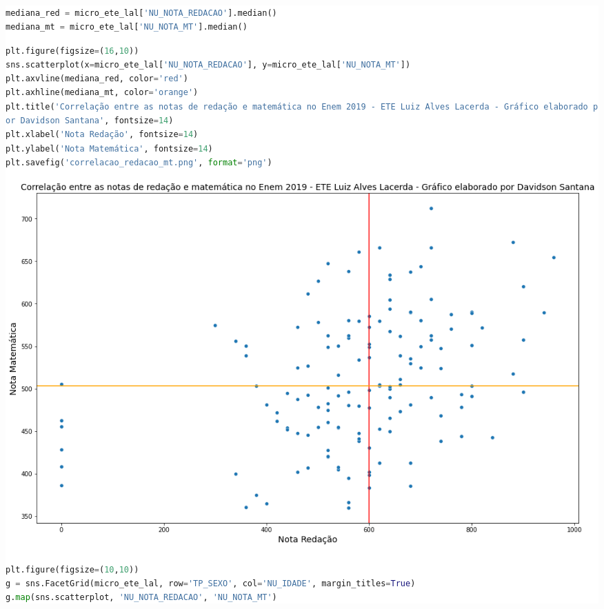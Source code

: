 


```python
mediana_red = micro_ete_lal['NU_NOTA_REDACAO'].median()
mediana_mt = micro_ete_lal['NU_NOTA_MT'].median()
```


```python
plt.figure(figsize=(16,10))
sns.scatterplot(x=micro_ete_lal['NU_NOTA_REDACAO'], y=micro_ete_lal['NU_NOTA_MT'])
plt.axvline(mediana_red, color='red')
plt.axhline(mediana_mt, color='orange')
plt.title('Correlação entre as notas de redação e matemática no Enem 2019 - ETE Luiz Alves Lacerda - Gráfico elaborado por Davidson Santana', fontsize=14)
plt.xlabel('Nota Redação', fontsize=14)
plt.ylabel('Nota Matemática', fontsize=14)
plt.savefig('correlacao_redacao_mt.png', format='png')
```


    
![png](output_26_0.png)
    



```python
plt.figure(figsize=(10,10))
g = sns.FacetGrid(micro_ete_lal, row='TP_SEXO', col='NU_IDADE', margin_titles=True)
g.map(sns.scatterplot, 'NU_NOTA_REDACAO', 'NU_NOTA_MT')
```
